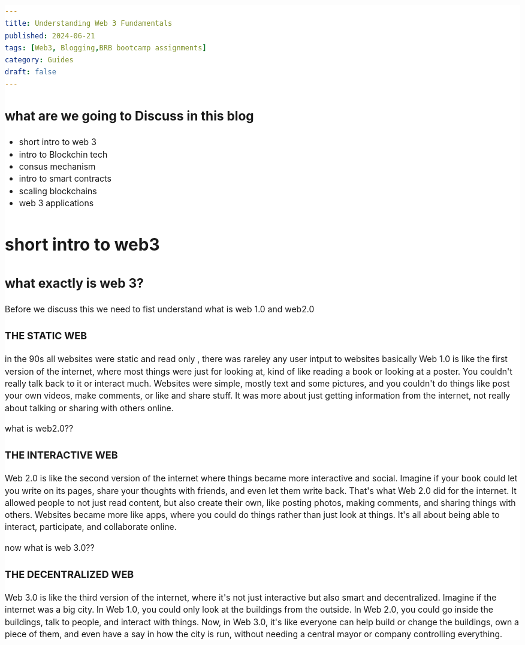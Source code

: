 ```yaml
---
title: Understanding Web 3 Fundamentals
published: 2024-06-21
tags: [Web3, Blogging,BRB bootcamp assignments]
category: Guides
draft: false
---
```

## what are we going to Discuss in this blog
- short intro to web 3
- intro to Blockchin tech
- consus mechanism
- intro to smart contracts
- scaling  blockchains
- web 3 applications

# short intro to web3

## what exactly is web 3?
 Before we  discuss this we need to fist understand what is web 1.0 and web2.0 
 ### THE STATIC WEB
 in the 90s all websites were static and read only , there was rareley any user intput to websites basically Web 1.0 is like the first version of the internet, where most things were just for looking at, kind of like reading a book or looking at a poster. You couldn't really talk back to it or interact much. Websites were simple, mostly text and some pictures, and you couldn't do things like post your own videos, make comments, or like and share stuff. It was more about just getting information from the internet, not really about talking or sharing with others online.


what is web2.0??
### THE INTERACTIVE WEB

Web 2.0 is like the second version of the internet where things became more interactive and social. Imagine if your book could let you write on its pages, share your thoughts with friends, and even let them write back. That's what Web 2.0 did for the internet. It allowed people to not just read content, but also create their own, like posting photos, making comments, and sharing things with others. Websites became more like apps, where you could do things rather than just look at things. It's all about being able to interact, participate, and collaborate online.

now what is web 3.0??
### THE DECENTRALIZED WEB

Web 3.0 is like the third version of the internet, where it's not just interactive but also smart and decentralized. Imagine if the internet was a big city. In Web 1.0, you could only look at the buildings from the outside. In Web 2.0, you could go inside the buildings, talk to people, and interact with things. Now, in Web 3.0, it's like everyone can help build or change the buildings, own a piece of them, and even have a say in how the city is run, without needing a central mayor or company controlling everything.
